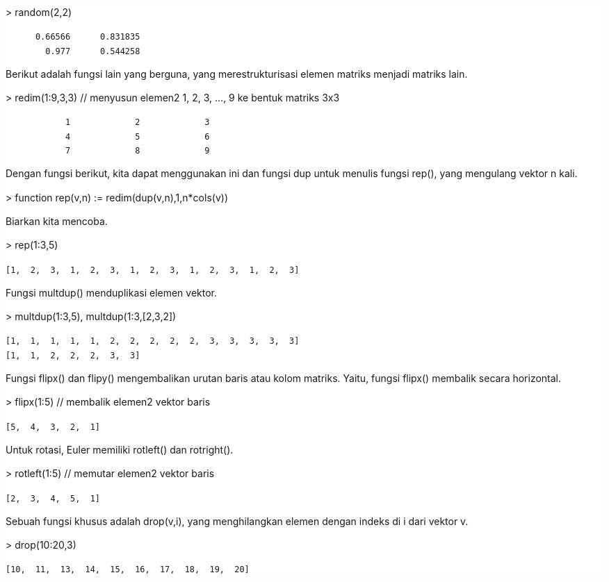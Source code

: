 
\> random(2,2)


          0.66566      0.831835 
            0.977      0.544258 

Berikut adalah fungsi lain yang berguna, yang merestrukturisasi elemen
matriks menjadi matriks lain.


\> redim(1:9,3,3) // menyusun elemen2 1, 2, 3, ..., 9 ke bentuk matriks 3x3


                1             2             3 
                4             5             6 
                7             8             9 

Dengan fungsi berikut, kita dapat menggunakan ini dan fungsi dup untuk
menulis fungsi rep(), yang mengulang vektor n kali.


\> function rep(v,n) := redim(dup(v,n),1,n\*cols(v))


Biarkan kita mencoba.


\> rep(1:3,5)


    [1,  2,  3,  1,  2,  3,  1,  2,  3,  1,  2,  3,  1,  2,  3]

Fungsi multdup() menduplikasi elemen vektor.


\> multdup(1:3,5), multdup(1:3,[2,3,2])


    [1,  1,  1,  1,  1,  2,  2,  2,  2,  2,  3,  3,  3,  3,  3]
    [1,  1,  2,  2,  2,  3,  3]

Fungsi flipx() dan flipy() mengembalikan urutan baris atau kolom
matriks. Yaitu, fungsi flipx() membalik secara horizontal.


\> flipx(1:5) // membalik elemen2 vektor baris


    [5,  4,  3,  2,  1]

Untuk rotasi, Euler memiliki rotleft() dan rotright().


\> rotleft(1:5) // memutar elemen2 vektor baris


    [2,  3,  4,  5,  1]

Sebuah fungsi khusus adalah drop(v,i), yang menghilangkan elemen
dengan indeks di i dari vektor v.


\> drop(10:20,3)


    [10,  11,  13,  14,  15,  16,  17,  18,  19,  20]
